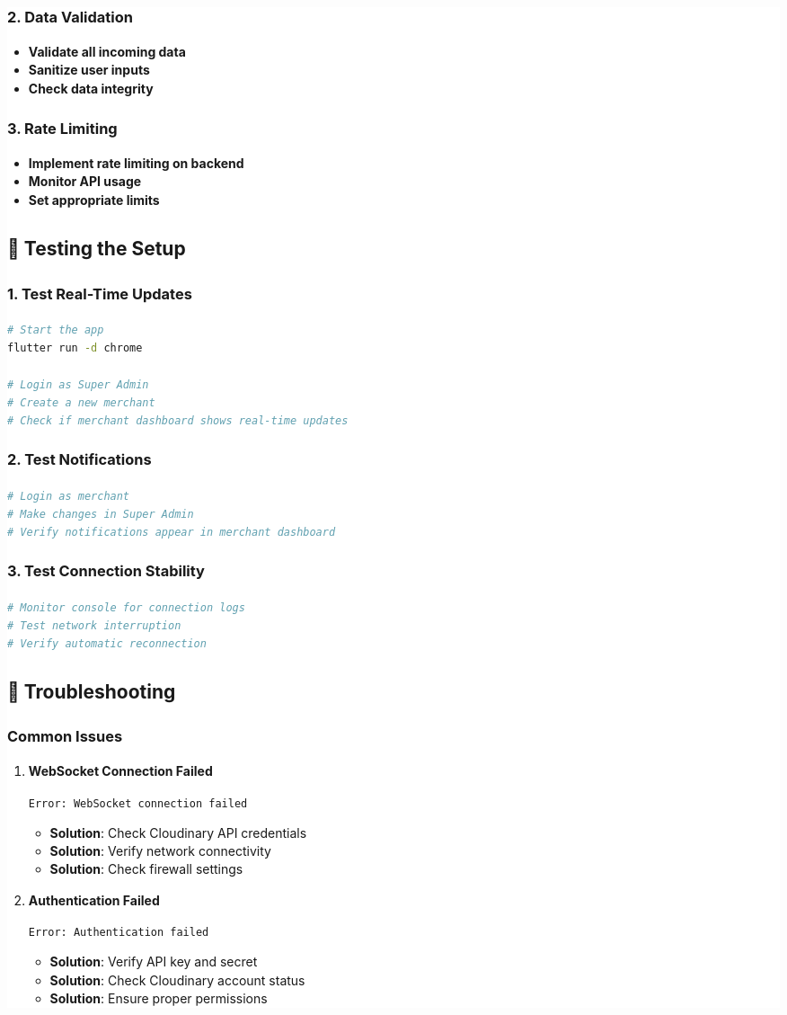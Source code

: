 ### 2. Data Validation
- **Validate all incoming data**
- **Sanitize user inputs**
- **Check data integrity**

### 3. Rate Limiting
- **Implement rate limiting on backend**
- **Monitor API usage**
- **Set appropriate limits**

## 🧪 Testing the Setup

### 1. Test Real-Time Updates
```bash
# Start the app
flutter run -d chrome

# Login as Super Admin
# Create a new merchant
# Check if merchant dashboard shows real-time updates
```

### 2. Test Notifications
```bash
# Login as merchant
# Make changes in Super Admin
# Verify notifications appear in merchant dashboard
```

### 3. Test Connection Stability
```bash
# Monitor console for connection logs
# Test network interruption
# Verify automatic reconnection
```

## 🐛 Troubleshooting

### Common Issues

1. **WebSocket Connection Failed**
   ```
   Error: WebSocket connection failed
   ```
   - **Solution**: Check Cloudinary API credentials
   - **Solution**: Verify network connectivity
   - **Solution**: Check firewall settings

2. **Authentication Failed**
   ```
   Error: Authentication failed
   ```
   - **Solution**: Verify API key and secret
   - **Solution**: Check Cloudinary account status
   - **Solution**: Ensure proper permissions
